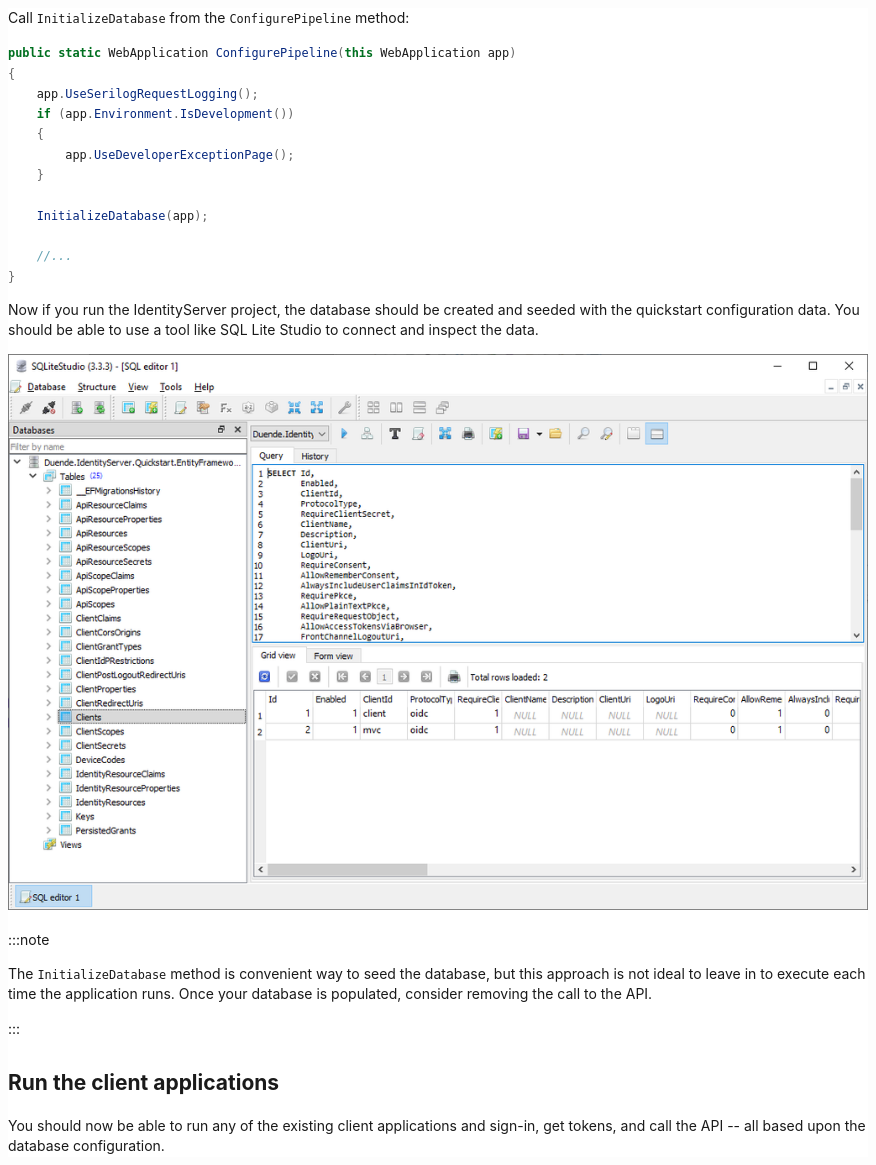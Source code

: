 Call `InitializeDatabase` from the `ConfigurePipeline` method:

```cs
public static WebApplication ConfigurePipeline(this WebApplication app)
{ 
    app.UseSerilogRequestLogging();
    if (app.Environment.IsDevelopment())
    {
        app.UseDeveloperExceptionPage();
    }
    
    InitializeDatabase(app);
    
    //...
}
```

Now if you run the IdentityServer project, the database should be created and
seeded with the quickstart configuration data. You should be able to use a tool
like SQL Lite Studio to connect and inspect the data.

![](images/ef_database.png)

:::note

The `InitializeDatabase` method is convenient way to seed the database, but this
approach is not ideal to leave in to execute each time the application runs.
Once your database is populated, consider removing the call to the API.

:::

## Run the client applications

You should now be able to run any of the existing client applications and sign-in, get tokens, and call the API -- all
based upon the database configuration.
